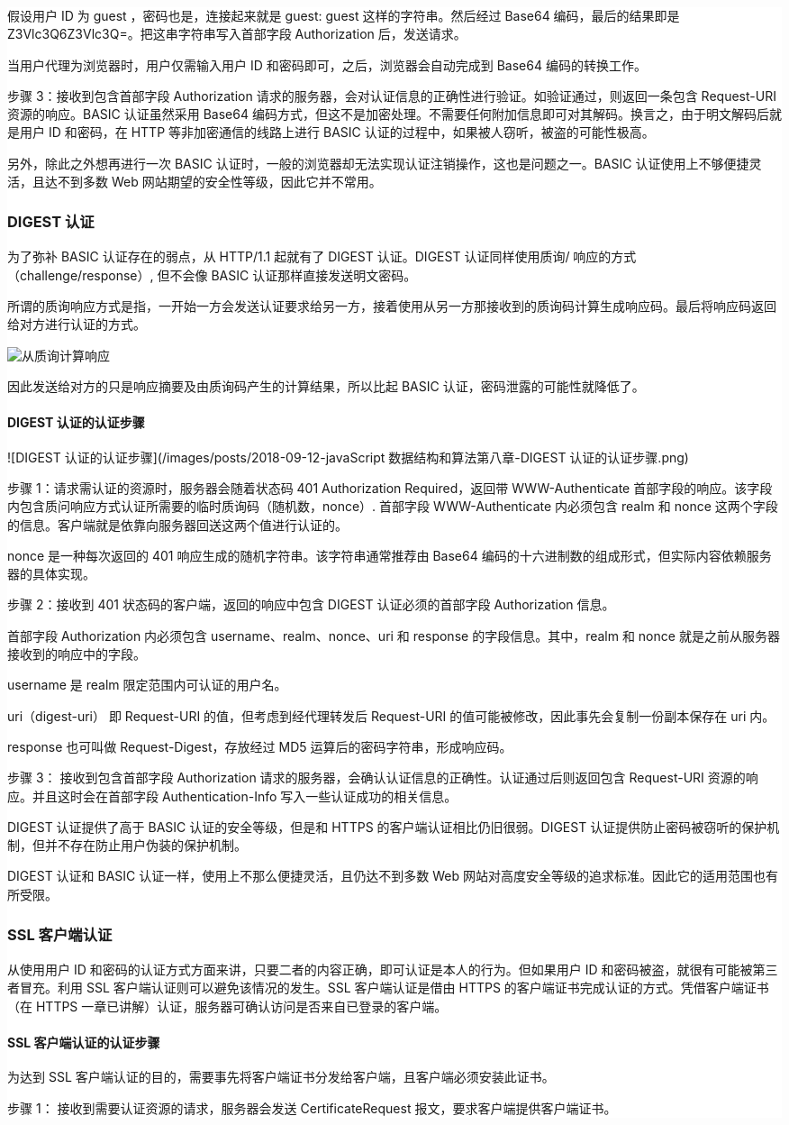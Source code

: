 假设用户 ID 为 guest ，密码也是，连接起来就是 guest: guest 这样的字符串。然后经过 Base64 编码，最后的结果即是 Z3Vlc3Q6Z3Vlc3Q=。把这串字符串写入首部字段 Authorization 后，发送请求。

当用户代理为浏览器时，用户仅需输入用户 ID 和密码即可，之后，浏览器会自动完成到 Base64 编码的转换工作。

步骤 3：接收到包含首部字段 Authorization 请求的服务器，会对认证信息的正确性进行验证。如验证通过，则返回一条包含 Request-URI 资源的响应。BASIC 认证虽然采用 Base64 编码方式，但这不是加密处理。不需要任何附加信息即可对其解码。换言之，由于明文解码后就是用户 ID 和密码，在 HTTP 等非加密通信的线路上进行 BASIC 认证的过程中，如果被人窃听，被盗的可能性极高。

另外，除此之外想再进行一次 BASIC 认证时，一般的浏览器却无法实现认证注销操作，这也是问题之一。BASIC 认证使用上不够便捷灵活，且达不到多数 Web 网站期望的安全性等级，因此它并不常用。

### DIGEST 认证

为了弥补 BASIC 认证存在的弱点，从 HTTP/1.1 起就有了 DIGEST 认证。DIGEST 认证同样使用质询/ 响应的方式（challenge/response）, 但不会像 BASIC 认证那样直接发送明文密码。

所谓的质询响应方式是指，一开始一方会发送认证要求给另一方，接着使用从另一方那接收到的质询码计算生成响应码。最后将响应码返回给对方进行认证的方式。

![从质询计算响应](/images/posts/2018-09-12-javaScript数据结构和算法第八章-质询响应方式.png)

因此发送给对方的只是响应摘要及由质询码产生的计算结果，所以比起 BASIC 认证，密码泄露的可能性就降低了。

#### DIGEST 认证的认证步骤

![DIGEST 认证的认证步骤](/images/posts/2018-09-12-javaScript 数据结构和算法第八章-DIGEST 认证的认证步骤.png)

步骤 1：请求需认证的资源时，服务器会随着状态码 401 Authorization Required，返回带 WWW-Authenticate 首部字段的响应。该字段内包含质问响应方式认证所需要的临时质询码（随机数，nonce）. 首部字段 WWW-Authenticate 内必须包含 realm 和 nonce 这两个字段的信息。客户端就是依靠向服务器回送这两个值进行认证的。

nonce 是一种每次返回的 401 响应生成的随机字符串。该字符串通常推荐由 Base64 编码的十六进制数的组成形式，但实际内容依赖服务器的具体实现。

步骤 2：接收到 401 状态码的客户端，返回的响应中包含 DIGEST 认证必须的首部字段 Authorization 信息。

首部字段 Authorization 内必须包含 username、realm、nonce、uri 和 response 的字段信息。其中，realm 和 nonce 就是之前从服务器接收到的响应中的字段。

username 是 realm 限定范围内可认证的用户名。

uri（digest-uri） 即 Request-URI 的值，但考虑到经代理转发后 Request-URI 的值可能被修改，因此事先会复制一份副本保存在 uri 内。

response 也可叫做 Request-Digest，存放经过 MD5 运算后的密码字符串，形成响应码。

步骤 3： 接收到包含首部字段 Authorization 请求的服务器，会确认认证信息的正确性。认证通过后则返回包含 Request-URI 资源的响应。并且这时会在首部字段 Authentication-Info 写入一些认证成功的相关信息。

DIGEST 认证提供了高于 BASIC 认证的安全等级，但是和 HTTPS 的客户端认证相比仍旧很弱。DIGEST 认证提供防止密码被窃听的保护机制，但并不存在防止用户伪装的保护机制。

DIGEST 认证和 BASIC 认证一样，使用上不那么便捷灵活，且仍达不到多数 Web 网站对高度安全等级的追求标准。因此它的适用范围也有所受限。

### SSL 客户端认证

从使用用户 ID 和密码的认证方式方面来讲，只要二者的内容正确，即可认证是本人的行为。但如果用户 ID 和密码被盗，就很有可能被第三者冒充。利用 SSL 客户端认证则可以避免该情况的发生。SSL 客户端认证是借由 HTTPS 的客户端证书完成认证的方式。凭借客户端证书（在 HTTPS 一章已讲解）认证，服务器可确认访问是否来自已登录的客户端。

#### SSL 客户端认证的认证步骤

为达到 SSL 客户端认证的目的，需要事先将客户端证书分发给客户端，且客户端必须安装此证书。

步骤 1： 接收到需要认证资源的请求，服务器会发送 CertificateRequest 报文，要求客户端提供客户端证书。
